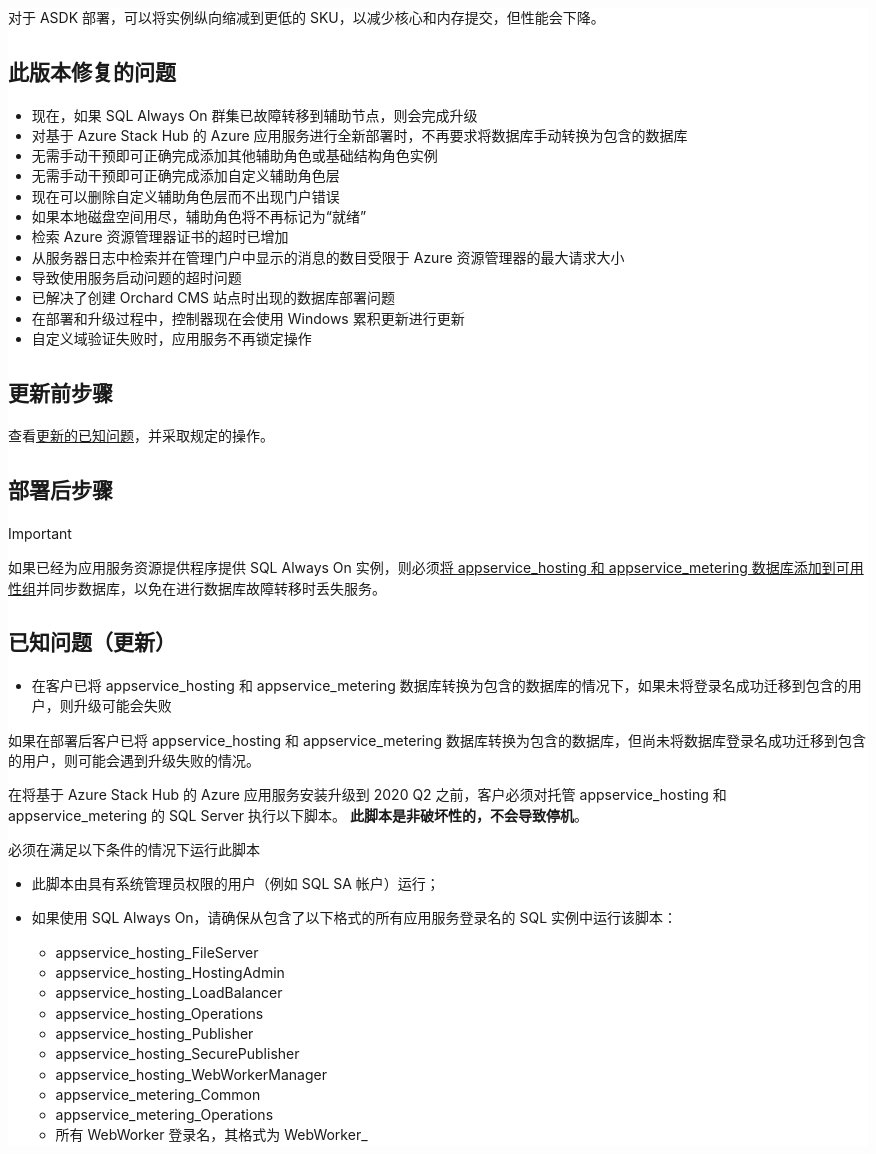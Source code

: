 对于 ASDK 部署，可以将实例纵向缩减到更低的 SKU，以减少核心和内存提交，但性能会下降。

## <a name="issues-fixed-in-this-release"></a>此版本修复的问题

- 现在，如果 SQL Always On 群集已故障转移到辅助节点，则会完成升级
- 对基于 Azure Stack Hub 的 Azure 应用服务进行全新部署时，不再要求将数据库手动转换为包含的数据库
- 无需手动干预即可正确完成添加其他辅助角色或基础结构角色实例
- 无需手动干预即可正确完成添加自定义辅助角色层
- 现在可以删除自定义辅助角色层而不出现门户错误
- 如果本地磁盘空间用尽，辅助角色将不再标记为“就绪”
- 检索 Azure 资源管理器证书的超时已增加
- 从服务器日志中检索并在管理门户中显示的消息的数目受限于 Azure 资源管理器的最大请求大小
- 导致使用服务启动问题的超时问题
- 已解决了创建 Orchard CMS 站点时出现的数据库部署问题
- 在部署和升级过程中，控制器现在会使用 Windows 累积更新进行更新
- 自定义域验证失败时，应用服务不再锁定操作

## <a name="pre-update-steps"></a>更新前步骤

查看[更新的已知问题](#known-issues-update)，并采取规定的操作。

## <a name="post-deployment-steps"></a>部署后步骤

> [!IMPORTANT]
> 如果已经为应用服务资源提供程序提供 SQL Always On 实例，则必须[将 appservice_hosting 和 appservice_metering 数据库添加到可用性组](https://docs.microsoft.com/sql/database-engine/availability-groups/windows/availability-group-add-a-database)并同步数据库，以免在进行数据库故障转移时丢失服务。

## <a name="known-issues-update"></a>已知问题（更新）

- 在客户已将 appservice_hosting 和 appservice_metering 数据库转换为包含的数据库的情况下，如果未将登录名成功迁移到包含的用户，则升级可能会失败

如果在部署后客户已将 appservice_hosting 和 appservice_metering 数据库转换为包含的数据库，但尚未将数据库登录名成功迁移到包含的用户，则可能会遇到升级失败的情况。  

在将基于 Azure Stack Hub 的 Azure 应用服务安装升级到 2020 Q2 之前，客户必须对托管 appservice_hosting 和 appservice_metering 的 SQL Server 执行以下脚本。  **此脚本是非破坏性的，不会导致停机**。

必须在满足以下条件的情况下运行此脚本

- 此脚本由具有系统管理员权限的用户（例如 SQL SA 帐户）运行；
- 如果使用 SQL Always On，请确保从包含了以下格式的所有应用服务登录名的 SQL 实例中运行该脚本：

    - appservice_hosting_FileServer
    - appservice_hosting_HostingAdmin
    - appservice_hosting_LoadBalancer
    - appservice_hosting_Operations
    - appservice_hosting_Publisher
    - appservice_hosting_SecurePublisher
    - appservice_hosting_WebWorkerManager
    - appservice_metering_Common
    - appservice_metering_Operations
    - 所有 WebWorker 登录名，其格式为 WebWorker_<instance ip address>
